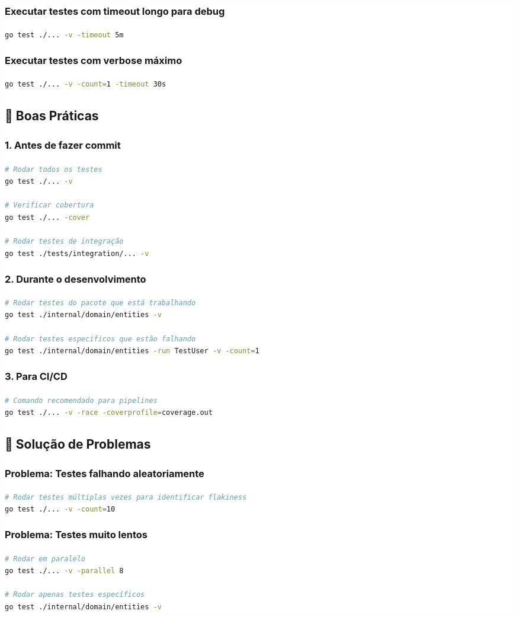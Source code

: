 ### **Executar testes com timeout longo para debug**
```bash
go test ./... -v -timeout 5m
```

### **Executar testes com verbose máximo**
```bash
go test ./... -v -count=1 -timeout 30s
```

## 📝 Boas Práticas

### **1. Antes de fazer commit**
```bash
# Rodar todos os testes
go test ./... -v

# Verificar cobertura
go test ./... -cover

# Rodar testes de integração
go test ./tests/integration/... -v
```

### **2. Durante o desenvolvimento**
```bash
# Rodar testes do pacote que está trabalhando
go test ./internal/domain/entities -v

# Rodar testes específicos que estão falhando
go test ./internal/domain/entities -run TestUser -v -count=1
```

### **3. Para CI/CD**
```bash
# Comando recomendado para pipelines
go test ./... -v -race -coverprofile=coverage.out
```

## 🔧 Solução de Problemas

### **Problema: Testes falhando aleatoriamente**
```bash
# Rodar testes múltiplas vezes para identificar flakiness
go test ./... -v -count=10
```

### **Problema: Testes muito lentos**
```bash
# Rodar em paralelo
go test ./... -v -parallel 8

# Rodar apenas testes específicos
go test ./internal/domain/entities -v
```

